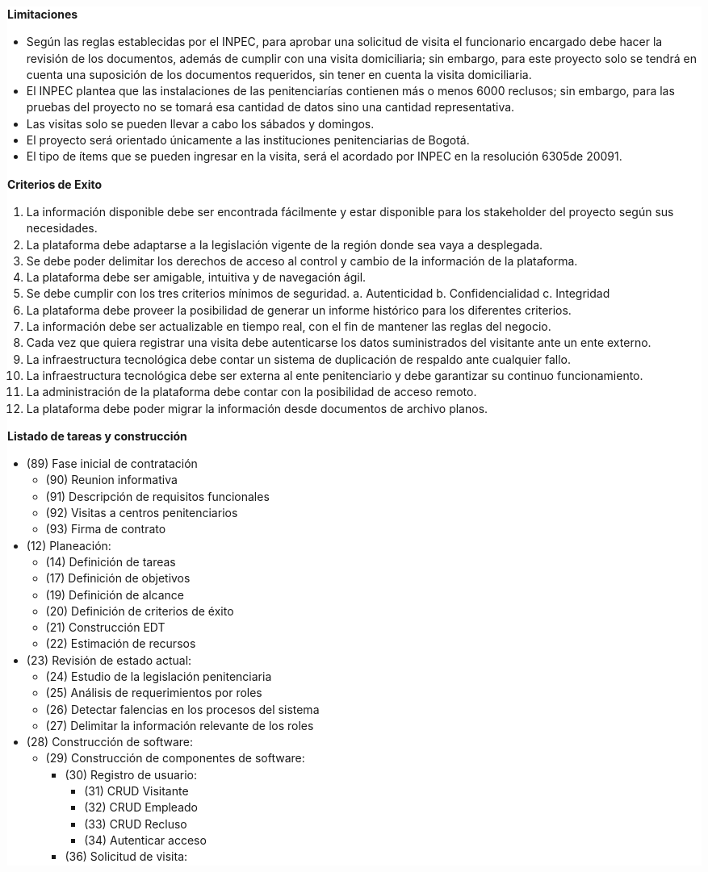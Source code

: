 **Limitaciones**

- Según las reglas establecidas por el INPEC, para aprobar una solicitud de visita el funcionario encargado debe hacer la revisión de los documentos, además de cumplir con una visita domiciliaria; sin embargo, para este proyecto solo se tendrá en cuenta una suposición de los documentos requeridos, sin tener en cuenta la visita domiciliaria.
- El INPEC plantea que las instalaciones de las penitenciarías contienen más o menos 6000 reclusos; sin embargo, para las pruebas del proyecto no se tomará esa cantidad de datos sino una cantidad representativa.
- Las visitas solo se pueden llevar a cabo los sábados y domingos.
- El proyecto será orientado únicamente a las instituciones penitenciarias de Bogotá.
- El tipo de ítems que se pueden ingresar en la visita, será el acordado por INPEC en la resolución 6305de 20091.

**Criterios de Exito**

1. La información disponible debe ser encontrada fácilmente y estar disponible para los stakeholder del proyecto según sus necesidades.
2. La plataforma debe adaptarse a la legislación vigente de la región donde sea vaya a desplegada.
3. Se debe poder delimitar los derechos de acceso al control y cambio de la información de la plataforma.
4. La plataforma debe ser amigable, intuitiva y de navegación ágil.
5. Se debe cumplir con los tres criterios mínimos de seguridad.
 a. Autenticidad
 b. Confidencialidad
 c. Integridad
6. La plataforma debe proveer la posibilidad de generar un informe histórico para los diferentes criterios.
7. La información debe ser actualizable en tiempo real, con el fin de mantener las reglas del negocio.
8. Cada vez que quiera registrar una visita debe autenticarse los datos suministrados del visitante ante un ente externo.
9. La infraestructura tecnológica debe contar un sistema de duplicación de respaldo ante cualquier fallo.
10. La infraestructura tecnológica debe ser externa al ente penitenciario y debe garantizar su continuo funcionamiento.
11. La administración de la plataforma debe contar con la posibilidad de  acceso remoto.
12. La plataforma debe poder migrar la información desde documentos de archivo planos.

**Listado de tareas y construcción**

* (89) Fase inicial de contratación
    * (90) Reunion informativa
    * (91) Descripción de requisitos funcionales
    * (92) Visitas a centros penitenciarios
    * (93) Firma de contrato
* (12) Planeación:
    * (14) Definición de tareas
    * (17) Definición de objetivos
    * (19) Definición de alcance
    * (20) Definición de criterios de éxito
    * (21) Construcción EDT
    * (22) Estimación de recursos
* (23) Revisión de estado actual:
    * (24) Estudio de la legislación penitenciaria
    * (25) Análisis de requerimientos por roles
    * (26) Detectar falencias en los procesos del sistema
    * (27) Delimitar la información relevante de los roles
* (28) Construcción de software:
    * (29) Construcción de componentes de software:
        * (30) Registro de usuario:
            * (31) CRUD Visitante
            * (32) CRUD Empleado
            * (33) CRUD Recluso
            * (34) Autenticar acceso
        * (36) Solicitud de visita: